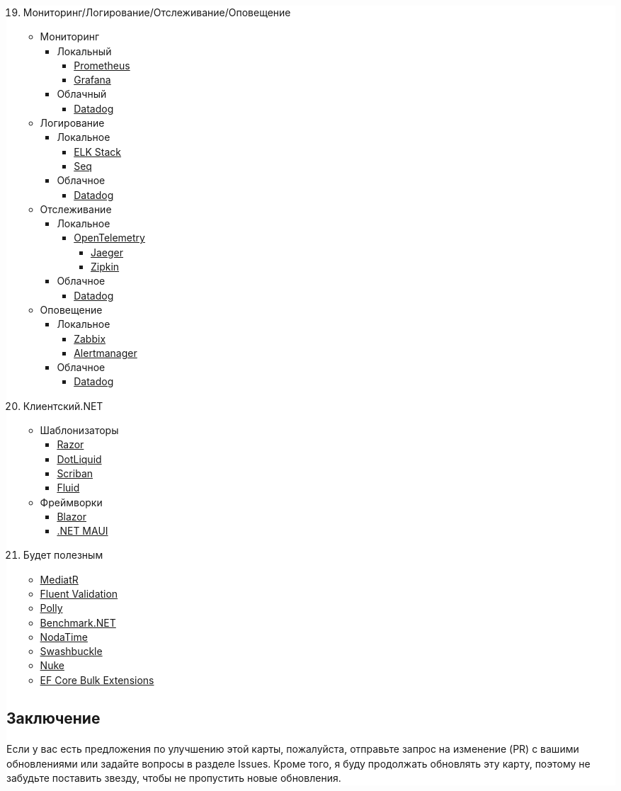 19. Мониторинг/Логирование/Отслеживание/Оповещение
    - Мониторинг
       - Локальный
          - [Prometheus](https://github.com/prometheus/prometheus)
          - [Grafana](https://github.com/grafana/grafana)
       - Облачный
          - [Datadog](https://www.datadoghq.com)
    - Логирование
       - Локальное
          - [ELK Stack](https://www.elastic.co/what-is/elk-stack)
          - [Seq](https://datalust.co/seq)
       - Облачное
          - [Datadog](https://docs.datadoghq.com/logs)
    - Отслеживание
       - Локальное
          - [OpenTelemetry](https://github.com/open-telemetry/opentelemetry-dotnet)
             - [Jaeger](https://github.com/jaegertracing/jaeger)
             - [Zipkin](https://github.com/openzipkin/zipkin)
       - Облачное
          - [Datadog](https://docs.datadoghq.com/tracing)
    - Оповещение
       - Локальное
          - [Zabbix](https://www.zabbix.com)
          - [Alertmanager](https://github.com/prometheus/alertmanager)
       - Облачное
          - [Datadog](https://docs.datadoghq.com/monitors)

20. Клиентский.NET
    - Шаблонизаторы
       - [Razor](https://docs.microsoft.com/aspnet/core/mvc/views/razor)
       - [DotLiquid](https://github.com/dotliquid/dotliquid)
       - [Scriban](https://github.com/lunet-io/scriban)
       - [Fluid](https://github.com/sebastienros/fluid)
    - Фреймворки
       - [Blazor](https://dotnet.microsoft.com/apps/aspnet/web-apps/blazor)
       - [.NET MAUI](https://github.com/dotnet/maui)

21. Будет полезным
    - [MediatR](https://github.com/jbogard/MediatR)
    - [Fluent Validation](https://github.com/JeremySkinner/FluentValidation)
    - [Polly](https://github.com/App-vNext/Polly)
    - [Benchmark.NET](https://github.com/dotnet/BenchmarkDotNet)
    - [NodaTime](https://github.com/nodatime/nodatime)
    - [Swashbuckle](https://github.com/domaindrivendev/Swashbuckle.AspNetCore)
    - [Nuke](https://github.com/nuke-build/nuke)
    - [EF Core Bulk Extensions](https://github.com/borisdj/EFCore.BulkExtensions)


## Заключение

Если у вас есть предложения по улучшению этой карты, пожалуйста, отправьте запрос на изменение (PR) с вашими обновлениями или задайте вопросы в разделе Issues. Кроме того, я буду продолжать обновлять эту карту, поэтому не забудьте поставить звезду, чтобы не пропустить новые обновления.

